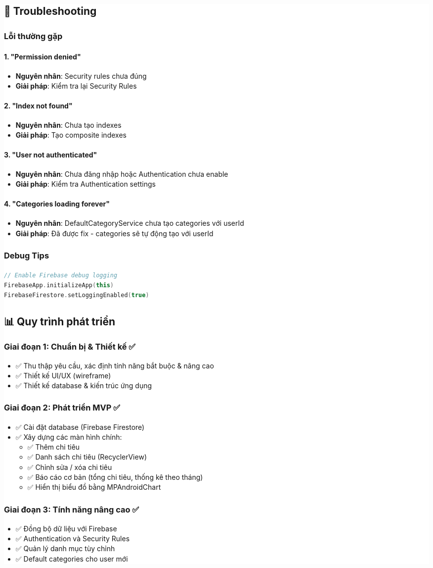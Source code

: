 ## 🐛 Troubleshooting

### Lỗi thường gặp

#### 1. "Permission denied"
- **Nguyên nhân**: Security rules chưa đúng
- **Giải pháp**: Kiểm tra lại Security Rules

#### 2. "Index not found"
- **Nguyên nhân**: Chưa tạo indexes
- **Giải pháp**: Tạo composite indexes

#### 3. "User not authenticated"
- **Nguyên nhân**: Chưa đăng nhập hoặc Authentication chưa enable
- **Giải pháp**: Kiểm tra Authentication settings

#### 4. "Categories loading forever"
- **Nguyên nhân**: DefaultCategoryService chưa tạo categories với userId
- **Giải pháp**: Đã được fix - categories sẽ tự động tạo với userId

### Debug Tips
```kotlin
// Enable Firebase debug logging
FirebaseApp.initializeApp(this)
FirebaseFirestore.setLoggingEnabled(true)
```

## 📊 Quy trình phát triển

### Giai đoạn 1: Chuẩn bị & Thiết kế ✅
- ✅ Thu thập yêu cầu, xác định tính năng bắt buộc & nâng cao
- ✅ Thiết kế UI/UX (wireframe)
- ✅ Thiết kế database & kiến trúc ứng dụng

### Giai đoạn 2: Phát triển MVP ✅
- ✅ Cài đặt database (Firebase Firestore)
- ✅ Xây dựng các màn hình chính:
  - ✅ Thêm chi tiêu
  - ✅ Danh sách chi tiêu (RecyclerView)
  - ✅ Chỉnh sửa / xóa chi tiêu
  - ✅ Báo cáo cơ bản (tổng chi tiêu, thống kê theo tháng)
  - ✅ Hiển thị biểu đồ bằng MPAndroidChart

### Giai đoạn 3: Tính năng nâng cao ✅
- ✅ Đồng bộ dữ liệu với Firebase
- ✅ Authentication và Security Rules
- ✅ Quản lý danh mục tùy chỉnh
- ✅ Default categories cho user mới

